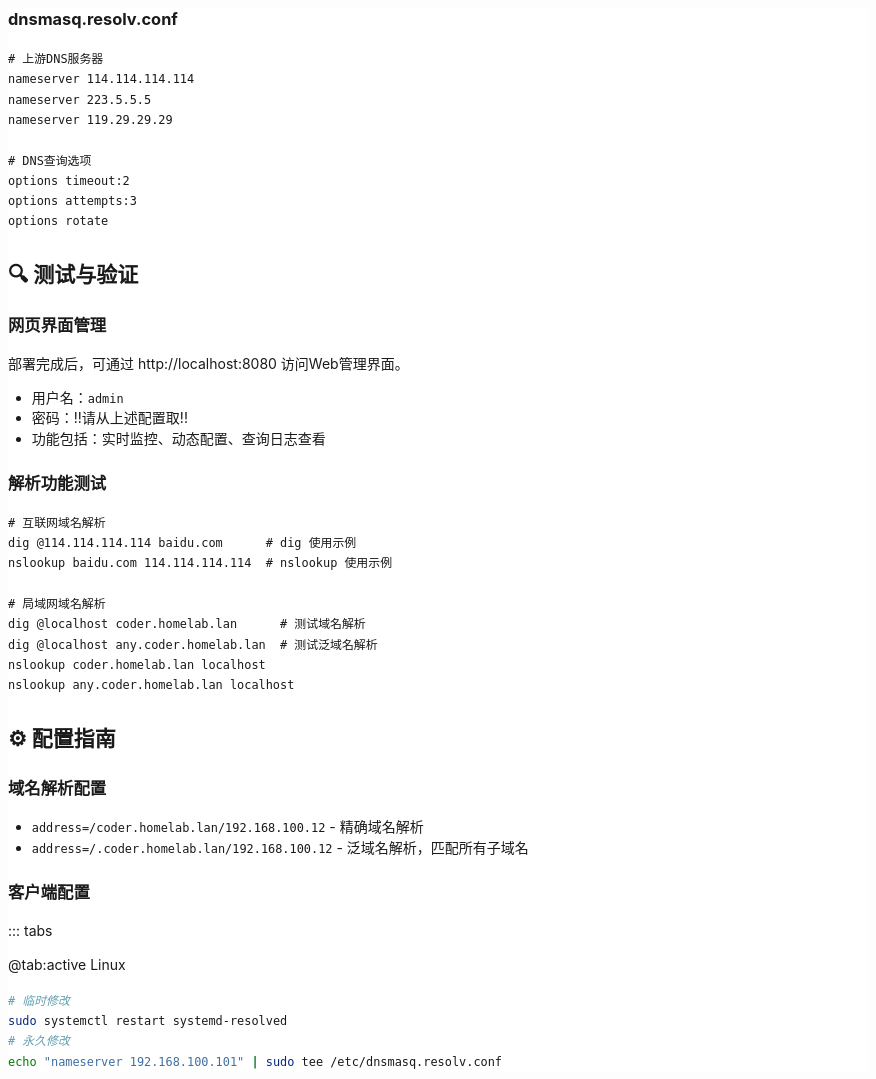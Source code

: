 ### **dnsmasq.resolv.conf**

```plaintext
# 上游DNS服务器
nameserver 114.114.114.114
nameserver 223.5.5.5
nameserver 119.29.29.29

# DNS查询选项
options timeout:2
options attempts:3
options rotate
```

## 🔍 测试与验证

### 网页界面管理

部署完成后，可通过 http://localhost:8080 访问Web管理界面。

- 用户名：`admin`
- 密码：!!请从上述配置取!!
- 功能包括：实时监控、动态配置、查询日志查看

### 解析功能测试

```shell
# 互联网域名解析
dig @114.114.114.114 baidu.com      # dig 使用示例
nslookup baidu.com 114.114.114.114  # nslookup 使用示例

# 局域网域名解析
dig @localhost coder.homelab.lan      # 测试域名解析
dig @localhost any.coder.homelab.lan  # 测试泛域名解析
nslookup coder.homelab.lan localhost
nslookup any.coder.homelab.lan localhost
```

## ⚙️ 配置指南

### **域名解析配置**

- `address=/coder.homelab.lan/192.168.100.12`  - 精确域名解析
- `address=/.coder.homelab.lan/192.168.100.12` - 泛域名解析，匹配所有子域名

### **客户端配置**

::: tabs

@tab:active Linux

```bash
# 临时修改
sudo systemctl restart systemd-resolved
# 永久修改
echo "nameserver 192.168.100.101" | sudo tee /etc/dnsmasq.resolv.conf
```
